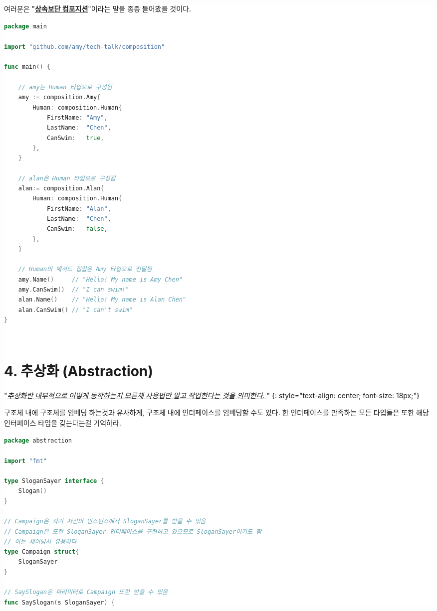 여러분은 "**[상속보단 컴포지션](http://stackoverflow.com/questions/49002/prefer-composition-over-inheritance/891908#891908)**"이라는 말을 종종 들어봤을 것이다.

```go
package main

import "github.com/amy/tech-talk/composition"

func main() {
    
    // amy는 Human 타입으로 구성됨
    amy := composition.Amy{
        Human: composition.Human{
            FirstName: "Amy",
            LastName:  "Chen",
            CanSwim:   true,
        },
    }

    // alan은 Human 타입으로 구성됨
    alan:= composition.Alan{
        Human: composition.Human{
            FirstName: "Alan",
            LastName:  "Chen",
            CanSwim:   false,
        },
    }
    
    // Human의 메서드 집합은 Amy 타입으로 전달됨
    amy.Name()     // "Hello! My name is Amy Chen"
    amy.CanSwim()  // "I can swim!"
    alan.Name()    // "Hello! My name is Alan Chen"
    alan.CanSwim() // "I can't swim"
}
```

<br>

# 4. 추상화 (Abstraction)

"*[추상화란 내부적으로 어떻게 동작하는지 모른채 사용법만 알고 작업한다는 것을 의미한다. ](http://www.introprogramming.info/english-intro-csharp-book/read-online/chapter-20-object-oriented-programming-principles/#_Toc362296567)*"
{: style="text-align: center; font-size: 18px;"}

구조체 내에 구조체를 임베딩 하는것과 유사하게, 구조체 내에 인터페이스를 임베딩할 수도 있다. 한 인터페이스를 만족하는 모든 타입들은 또한 해당 인터페이스 타입을 갖는다는걸 기억하라.

```go
package abstraction

import "fmt"

type SloganSayer interface {
    Slogan()
}

// Campaign은 자기 자신의 인스턴스에서 SloganSayer를 받을 수 있음
// Campaign은 또한 SloganSayer 인터페이스를 구현하고 있으므로 SloganSayer이기도 함
// 이는 체이닝시 유용하다
type Campaign struct{
    SloganSayer
}

// SaySlogan은 파라미터로 Campaign 또한 받을 수 있음
func SaySlogan(s SloganSayer) {
```